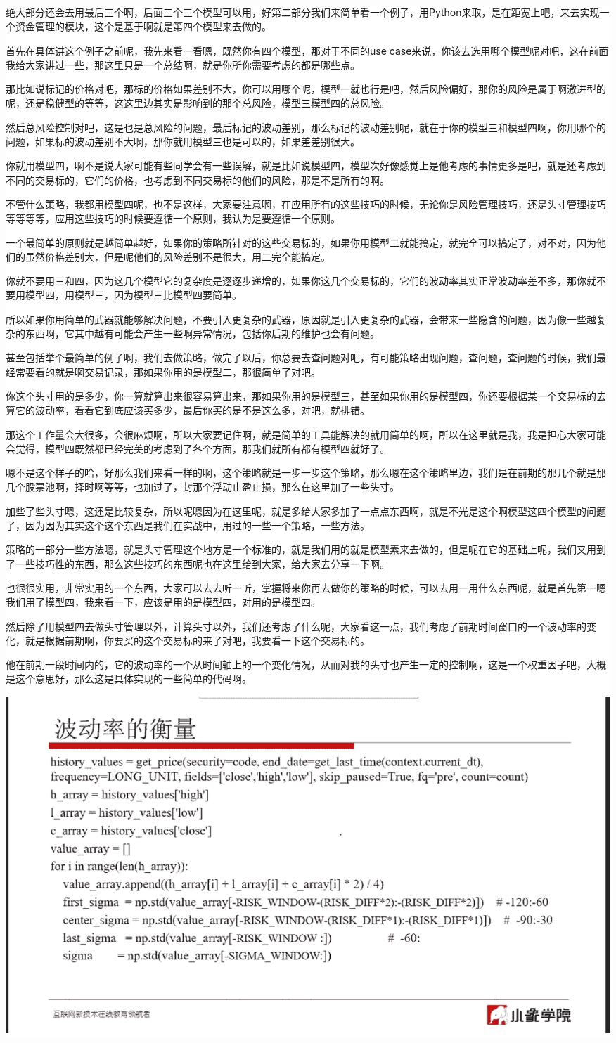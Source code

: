 绝大部分还会去用最后三个啊，后面三个三个模型可以用，好第二部分我们来简单看一个例子，用Python来取，是在距宽上吧，来去实现一个资金管理的模块，这个是基于啊就是第四个模型来去做的。

首先在具体讲这个例子之前呢，我先来看一看嗯，既然你有四个模型，那对于不同的use case来说，你该去选用哪个模型呢对吧，这在前面我给大家讲过一些，那这里只是一个总结啊，就是你所你需要考虑的都是哪些点。

那比如说标记的价格对吧，那标的价格如果差别不大，你可以用哪个呢，模型一就也行是吧，然后风险偏好，那你的风险是属于啊激进型的呢，还是稳健型的等等，这这里边其实是影响到的那个总风险，模型三模型四的总风险。

然后总风险控制对吧，这是也是总风险的问题，最后标记的波动差别，那么标记的波动差别呢，就在于你的模型三和模型四啊，你用哪个的问题，如果标的波动差别不大啊，那你就用模型三也是可以的，如果差差别很大。

你就用模型四，啊不是说大家可能有些同学会有一些误解，就是比如说模型四，模型次好像感觉上是他考虑的事情更多是吧，就是还考虑到不同的交易标的，它们的价格，也考虑到不同交易标的他们的风险，那是不是所有的啊。

不管什么策略，我都用模型四呢，也不是这样，大家要注意啊，在应用所有的这些技巧的时候，无论你是风险管理技巧，还是头寸管理技巧等等等等，应用这些技巧的时候要遵循一个原则，我认为是要遵循一个原则。

一个最简单的原则就是越简单越好，如果你的策略所针对的这些交易标的，如果你用模型二就能搞定，就完全可以搞定了，对不对，因为他们的虽然价格差别大，但是呢他们的风险差别不是很大，用二完全能搞定。

你就不要用三和四，因为这几个模型它的复杂度是逐逐步递增的，如果你这几个交易标的，它们的波动率其实正常波动率差不多，那你就不要用模型四，用模型三，因为模型三比模型四要简单。

所以如果你用简单的武器就能够解决问题，不要引入更复杂的武器，原因就是引入更复杂的武器，会带来一些隐含的问题，因为像一些越复杂的东西啊，它其中越有可能会产生一些啊异常情况，包括你后期的维护也会有问题。

甚至包括举个最简单的例子啊，我们去做策略，做完了以后，你总要去查问题对吧，有可能策略出现问题，查问题，查问题的时候，我们最经常要看的就是啊交易记录，那如果你用的是模型二，那很简单了对吧。

你这个头寸用的是多少，你一算就算出来很容易算出来，那如果你用的是模型三，甚至如果你用的是模型四，你还要根据某一个交易标的去算它的波动率，看看它到底应该买多少，最后你买的是不是这么多，对吧，就排错。

那这个工作量会大很多，会很麻烦啊，所以大家要记住啊，就是简单的工具能解决的就用简单的啊，所以在这里就是我，我是担心大家可能会觉得，模型四既然都已经完美的考虑到了各个方面，那我们就所有都有模型四就好了。

嗯不是这个样子的哈，好那么我们来看一样的啊，这个策略就是一步一步这个策略，那么嗯在这个策略里边，我们是在前期的那几个就是那几个股票池啊，择时啊等等，也加过了，封那个浮动止盈止损，那么在这里加了一些头寸。

加些了些头寸嗯，这还是比较复杂，所以呢嗯因为在这里呢，就是多给大家多加了一点点东西啊，就是不光是这个啊模型这四个模型的问题了，因为因为其实这个这个东西是我们在实战中，用过的一些一个策略，一些方法。

策略的一部分一些方法嗯，就是头寸管理这个地方是一个标准的，就是我们用的就是模型素来去做的，但是呢在它的基础上呢，我们又用到了一些技巧性的东西，那么这些技巧的东西呢也在这里给到大家，给大家去分享一下啊。

也很很实用，非常实用的一个东西，大家可以去去听一听，掌握将来你再去做你的策略的时候，可以去用一用什么东西呢，就是首先第一嗯我们用了模型四，我来看一下，应该是用的是模型四，对用的是模型四。

然后除了用模型四去做头寸管理以外，计算头寸以外，我们还考虑了什么呢，大家看这一点，我们考虑了前期时间窗口的一个波动率的变化，就是根据前期啊，你要买的这个交易标的来了对吧，我要看一下这个交易标的。

他在前期一段时间内的，它的波动率的一个从时间轴上的一个变化情况，从而对我的头寸也产生一定的控制啊，这是一个权重因子吧，大概是这个意思好，那么这是具体实现的一些简单的代码啊。



![](img/8d076bb659362668b468dbf20ed7ab48_5.png)

